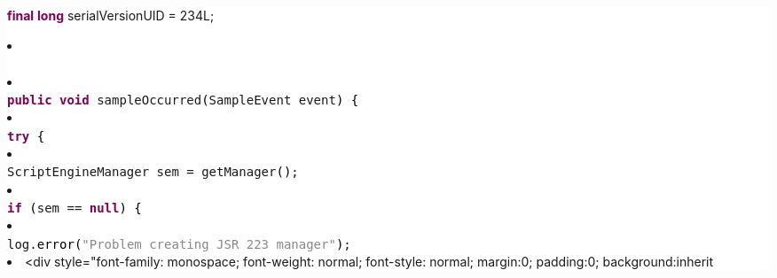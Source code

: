 <span style="color: #7F0055; font-weight: bold;">final</span> <span style="color: #7F0055; font-weight: bold;">long</span> serialVersionUID = 234L;</div></li><li style="font-weight: normal;"><div style="font-family: monospace; font-weight: normal; font-style: normal; margin:0; padding:0; background:inherit;">&nbsp;</div></li><li style="font-weight: normal;"><div style="font-family: monospace; font-weight: normal; font-style: normal; margin:0; padding:0; background:inherit;">    <span style="color: #7F0055; font-weight: bold;">public</span> <span style="color: #7F0055; font-weight: bold;">void</span> sampleOccurred<span style="color: #000000;">&#40;</span>SampleEvent event<span style="color: #000000;">&#41;</span> <span style="color: #000000;">&#123;</span></div></li><li style="font-weight: normal;"><div style="font-family: monospace; font-weight: normal; font-style: normal; margin:0; padding:0; background:inherit;">        <span style="color: #7F0055; font-weight: bold;">try</span> <span style="color: #000000;">&#123;</span></div></li><li style="font-weight: normal;"><div style="font-family: monospace; font-weight: normal; font-style: normal; margin:0; padding:0; background:inherit;">            ScriptEngineManager sem = getManager<span style="color: #000000;">&#40;</span><span style="color: #000000;">&#41;</span>;</div></li><li style="font-weight: normal;"><div style="font-family: monospace; font-weight: normal; font-style: normal; margin:0; padding:0; background:inherit;">            <span style="color: #7F0055;font-weight: bold;">if</span> <span style="color: #000000;">&#40;</span>sem == <span style="color: #7F0055; font-weight: bold;">null</span><span style="color: #000000;">&#41;</span> <span style="color: #000000;">&#123;</span></div></li><li style="font-weight: normal;"><div style="font-family: monospace; font-weight: normal; font-style: normal; margin:0; padding:0; background:inherit;">                log.<span style="color: #000000;">error</span><span style="color: #000000;">&#40;</span><span style="color: #888888;">&quot;Problem creating JSR 223 manager&quot;</span><span style="color: #000000;">&#41;</span>;</div></li><li style="font-weight: normal;"><div style="font-family: monospace; font-weight: normal; font-style: normal; margin:0; padding:0; background:inherit